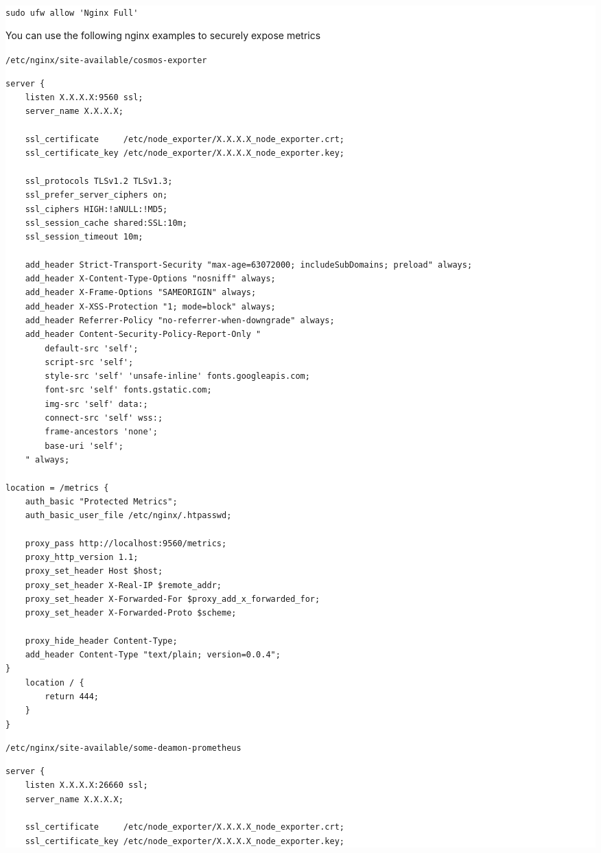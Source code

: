 ```
sudo ufw allow 'Nginx Full'
```
You can use the following nginx examples to securely expose metrics

`/etc/nginx/site-available/cosmos-exporter `

```
server {
    listen X.X.X.X:9560 ssl;
    server_name X.X.X.X;

    ssl_certificate     /etc/node_exporter/X.X.X.X_node_exporter.crt;
    ssl_certificate_key /etc/node_exporter/X.X.X.X_node_exporter.key;

    ssl_protocols TLSv1.2 TLSv1.3;
    ssl_prefer_server_ciphers on;
    ssl_ciphers HIGH:!aNULL:!MD5;
    ssl_session_cache shared:SSL:10m;
    ssl_session_timeout 10m;

    add_header Strict-Transport-Security "max-age=63072000; includeSubDomains; preload" always;
    add_header X-Content-Type-Options "nosniff" always;
    add_header X-Frame-Options "SAMEORIGIN" always;
    add_header X-XSS-Protection "1; mode=block" always;
    add_header Referrer-Policy "no-referrer-when-downgrade" always;
    add_header Content-Security-Policy-Report-Only "
        default-src 'self';
        script-src 'self';
        style-src 'self' 'unsafe-inline' fonts.googleapis.com;
        font-src 'self' fonts.gstatic.com;
        img-src 'self' data:;
        connect-src 'self' wss:;
        frame-ancestors 'none';
        base-uri 'self';
    " always;

location = /metrics {    
    auth_basic "Protected Metrics";
    auth_basic_user_file /etc/nginx/.htpasswd;
    
    proxy_pass http://localhost:9560/metrics;
    proxy_http_version 1.1;
    proxy_set_header Host $host;
    proxy_set_header X-Real-IP $remote_addr;
    proxy_set_header X-Forwarded-For $proxy_add_x_forwarded_for;
    proxy_set_header X-Forwarded-Proto $scheme;

    proxy_hide_header Content-Type;
    add_header Content-Type "text/plain; version=0.0.4";
}
    location / {
        return 444;
    }
}
```
`/etc/nginx/site-available/some-deamon-prometheus`
```
server {
    listen X.X.X.X:26660 ssl;
    server_name X.X.X.X;

    ssl_certificate     /etc/node_exporter/X.X.X.X_node_exporter.crt;
    ssl_certificate_key /etc/node_exporter/X.X.X.X_node_exporter.key;

```